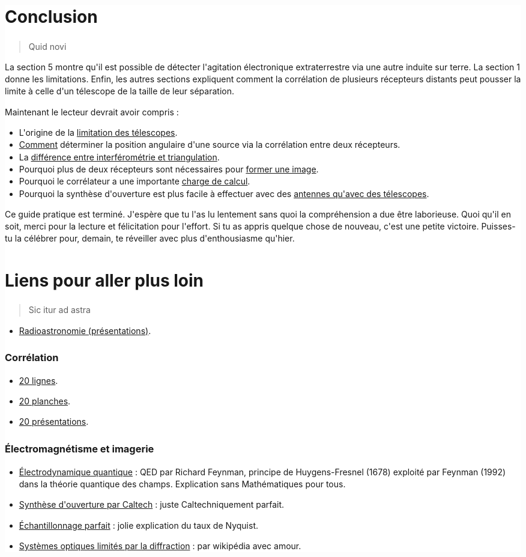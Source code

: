 
# <a name="s_conclusion"></a> Conclusion

<blockquote> Quid novi </blockquote>

La section 5 montre qu'il est possible de détecter l'agitation électronique extraterrestre via une autre induite sur terre. La section 1 donne les limitations. Enfin, les autres sections expliquent comment la corrélation de plusieurs récepteurs distants peut pousser la limite à celle d'un télescope de la taille de leur séparation.

Maintenant le lecteur devrait avoir compris :

* L'origine de la [limitation des télescopes](#s1_limit).
* [Comment](#s3_modulo) déterminer la position angulaire d'une source via la corrélation entre deux récepteurs.
* La [différence entre interférométrie et triangulation](#s41_triangulation).
* Pourquoi plus de deux récepteurs sont nécessaires pour [former une image](#s43_image).
* Pourquoi le corrélateur a une importante [charge de calcul](#s53_cost).
* Pourquoi la synthèse d'ouverture est plus facile à effectuer avec des [antennes qu'avec des télescopes](#s52_antenna_vs_telescope).

Ce guide pratique est terminé.
J'espère que tu l'as lu lentement sans quoi la compréhension a due être laborieuse.
Quoi qu'il en soit, merci pour la lecture et félicitation pour l'effort.
Si tu as appris quelque chose de nouveau, c'est une petite victoire.
Puisses-tu la célébrer pour, demain, te réveiller avec plus d'enthousiasme qu'hier.


# Liens pour aller plus loin

<blockquote> Sic itur ad astra </blockquote>

* [Radioastronomie (présentations)](https://web.njit.edu/~gary/728/).

### Corrélation

* [20 lignes](https://astronomy.swin.edu.au/cosmos/C/Correlator).

* [20 planches](https://web.njit.edu/~gary/728/Lecture7.html).

* [20 présentations](http://www.aoc.nrao.edu/events/synthesis/2004/presentations.html).

### Électromagnétisme et imagerie

* [Électrodynamique quantique](http://www.johnboccio.com/courses/QESMS_2017/QED.pdf) : QED par Richard Feynman, principe de Huygens-Fresnel (1678) exploité par Feynman (1992) dans la théorie quantique des champs. Explication sans Mathématiques pour tous.

* [Synthèse d'ouverture par Caltech](http://web.ipac.caltech.edu/staff/fmasci/home/astro_refs/InverseImageProblem.pdf) : juste Caltechniquement parfait.

* [Échantillonnage parfait](https://svi.nl/IdealSampling) : jolie explication du taux de Nyquist.

* [Systèmes optiques limités par la diffraction](https://fr.wikipedia.org/wiki/Fonction_de_transfert_optique#Syst%C3%A8me_optique_limit%C3%A9_par_la_diffraction) : par wikipédia avec amour.
